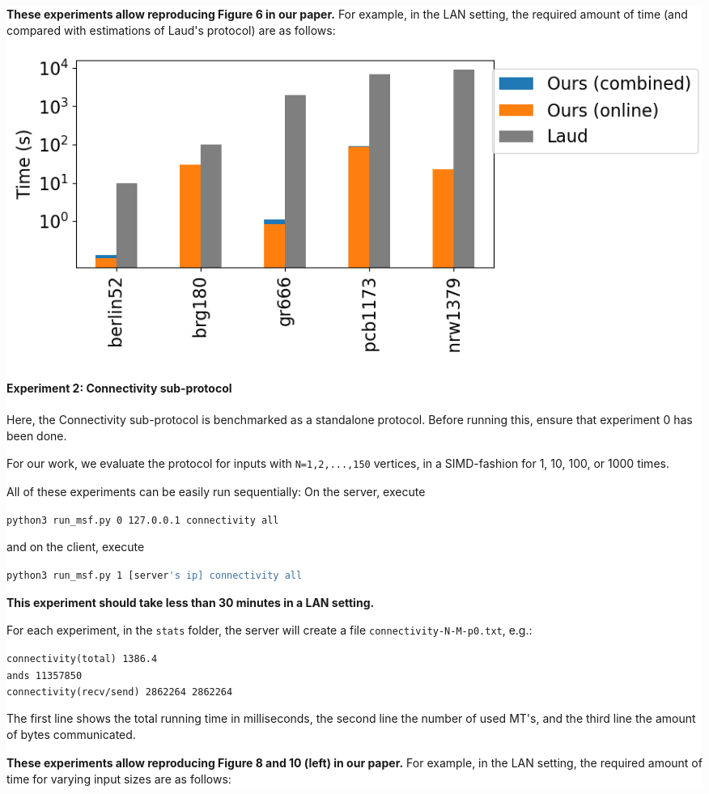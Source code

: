 **These experiments allow reproducing Figure 6 in our paper.** For example, in the LAN setting, the required amount of time (and compared with estimations of Laud's protocol) are as follows:

![MSF LAN time](plots/results/time-tsp.png)

#### Experiment 2: Connectivity sub-protocol
Here, the Connectivity sub-protocol is benchmarked as a standalone protocol. Before running this, ensure that experiment 0 has been done.

For our work, we evaluate the protocol for inputs with `N=1,2,...,150` vertices, in a SIMD-fashion for 1, 10, 100, or 1000 times.

All of these experiments can be easily run sequentially: On the server, execute
```bash
python3 run_msf.py 0 127.0.0.1 connectivity all
```
and on the client, execute
```bash
python3 run_msf.py 1 [server's ip] connectivity all
```
**This experiment should take less than 30 minutes in a LAN setting.**

For each experiment, in the `stats` folder, the server will create a file `connectivity-N-M-p0.txt`, e.g.:
```
connectivity(total) 1386.4
ands 11357850
connectivity(recv/send) 2862264 2862264
```
The first line shows the total running time in milliseconds, the second line the number of used MT's, and the third line the amount of bytes communicated.

**These experiments allow reproducing Figure 8 and 10 (left) in our paper.** For example, in the LAN setting, the required amount of time for varying input sizes are as follows:
